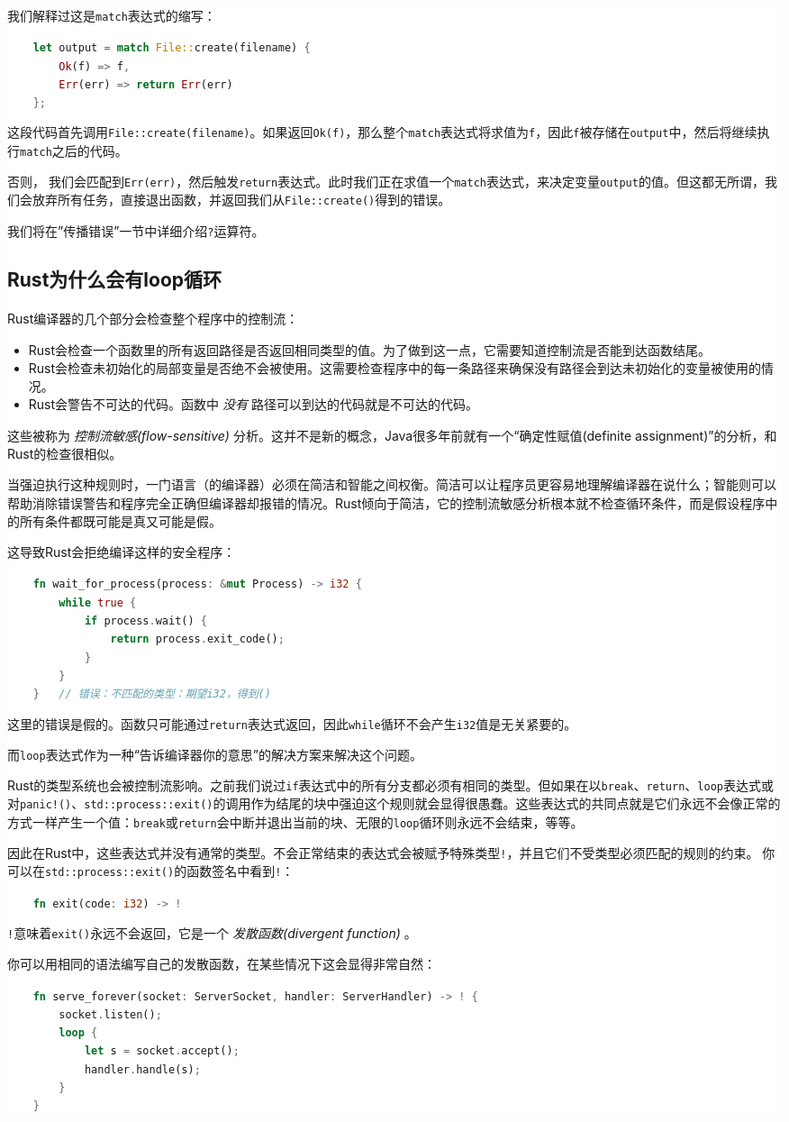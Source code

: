 我们解释过这是`match`表达式的缩写：
```Rust
    let output = match File::create(filename) {
        Ok(f) => f,
        Err(err) => return Err(err)
    };
```

这段代码首先调用`File::create(filename)`。如果返回`Ok(f)`，那么整个`match`表达式将求值为`f`，因此`f`被存储在`output`中，然后将继续执行`match`之后的代码。

否则， 我们会匹配到`Err(err)`，然后触发`return`表达式。此时我们正在求值一个`match`表达式，来决定变量`output`的值。但这都无所谓，我们会放弃所有任务，直接退出函数，并返回我们从`File::create()`得到的错误。

我们将在”传播错误”一节中详细介绍`?`运算符。

## Rust为什么会有loop循环

Rust编译器的几个部分会检查整个程序中的控制流：

- Rust会检查一个函数里的所有返回路径是否返回相同类型的值。为了做到这一点，它需要知道控制流是否能到达函数结尾。
- Rust会检查未初始化的局部变量是否绝不会被使用。这需要检查程序中的每一条路径来确保没有路径会到达未初始化的变量被使用的情况。
- Rust会警告不可达的代码。函数中 *没有* 路径可以到达的代码就是不可达的代码。

这些被称为 *控制流敏感(flow-sensitive)* 分析。这并不是新的概念，Java很多年前就有一个“确定性赋值(definite assignment)”的分析，和Rust的检查很相似。

当强迫执行这种规则时，一门语言（的编译器）必须在简洁和智能之间权衡。简洁可以让程序员更容易地理解编译器在说什么；智能则可以帮助消除错误警告和程序完全正确但编译器却报错的情况。Rust倾向于简洁，它的控制流敏感分析根本就不检查循环条件，而是假设程序中的所有条件都既可能是真又可能是假。

这导致Rust会拒绝编译这样的安全程序：
```Rust
    fn wait_for_process(process: &mut Process) -> i32 {
        while true {
            if process.wait() {
                return process.exit_code();
            }
        }
    }   // 错误：不匹配的类型：期望i32，得到()
```

这里的错误是假的。函数只可能通过`return`表达式返回，因此`while`循环不会产生`i32`值是无关紧要的。

而`loop`表达式作为一种“告诉编译器你的意思”的解决方案来解决这个问题。

Rust的类型系统也会被控制流影响。之前我们说过`if`表达式中的所有分支都必须有相同的类型。但如果在以`break`、`return`、`loop`表达式或对`panic!()`、`std::process::exit()`的调用作为结尾的块中强迫这个规则就会显得很愚蠢。这些表达式的共同点就是它们永远不会像正常的方式一样产生一个值：`break`或`return`会中断并退出当前的块、无限的`loop`循环则永远不会结束，等等。

因此在Rust中，这些表达式并没有通常的类型。不会正常结束的表达式会被赋予特殊类型`!`，并且它们不受类型必须匹配的规则的约束。 你可以在`std::process::exit()`的函数签名中看到`!`：
```Rust
    fn exit(code: i32) -> !
```

`!`意味着`exit()`永远不会返回，它是一个 *发散函数(divergent function)* 。

你可以用相同的语法编写自己的发散函数，在某些情况下这会显得非常自然：
```Rust
    fn serve_forever(socket: ServerSocket, handler: ServerHandler) -> ! {
        socket.listen();
        loop {
            let s = socket.accept();
            handler.handle(s);
        }
    }
```
